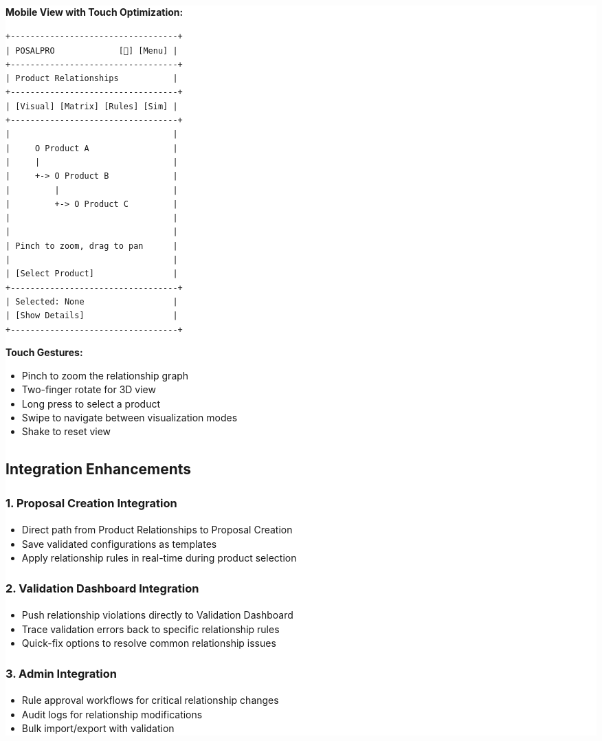 **Mobile View with Touch Optimization:**

```
+----------------------------------+
| POSALPRO             [👤] [Menu] |
+----------------------------------+
| Product Relationships           |
+----------------------------------+
| [Visual] [Matrix] [Rules] [Sim] |
+----------------------------------+
|                                 |
|     O Product A                 |
|     |                           |
|     +-> O Product B             |
|         |                       |
|         +-> O Product C         |
|                                 |
|                                 |
| Pinch to zoom, drag to pan      |
|                                 |
| [Select Product]                |
+----------------------------------+
| Selected: None                  |
| [Show Details]                  |
+----------------------------------+
```

**Touch Gestures:**

- Pinch to zoom the relationship graph
- Two-finger rotate for 3D view
- Long press to select a product
- Swipe to navigate between visualization modes
- Shake to reset view

## Integration Enhancements

### 1. Proposal Creation Integration

- Direct path from Product Relationships to Proposal Creation
- Save validated configurations as templates
- Apply relationship rules in real-time during product selection

### 2. Validation Dashboard Integration

- Push relationship violations directly to Validation Dashboard
- Trace validation errors back to specific relationship rules
- Quick-fix options to resolve common relationship issues

### 3. Admin Integration

- Rule approval workflows for critical relationship changes
- Audit logs for relationship modifications
- Bulk import/export with validation
